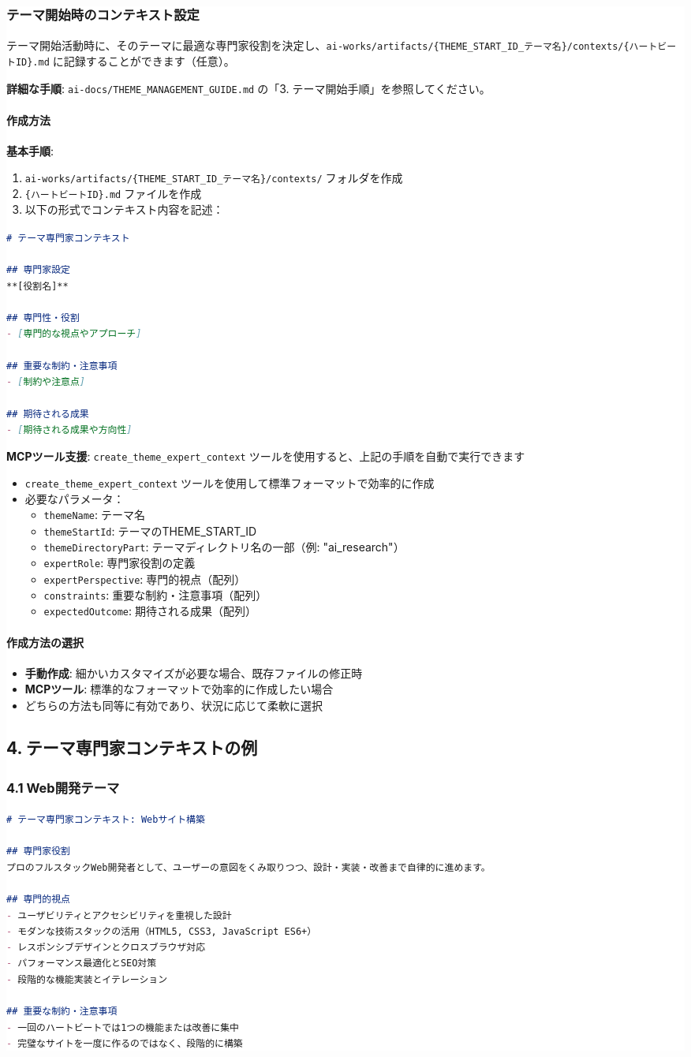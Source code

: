 ### テーマ開始時のコンテキスト設定
テーマ開始活動時に、そのテーマに最適な専門家役割を決定し、`ai-works/artifacts/{THEME_START_ID_テーマ名}/contexts/{ハートビートID}.md` に記録することができます（任意）。

**詳細な手順**: `ai-docs/THEME_MANAGEMENT_GUIDE.md` の「3. テーマ開始手順」を参照してください。

#### 作成方法

**基本手順**:
1. `ai-works/artifacts/{THEME_START_ID_テーマ名}/contexts/` フォルダを作成
2. `{ハートビートID}.md` ファイルを作成
3. 以下の形式でコンテキスト内容を記述：

```markdown
# テーマ専門家コンテキスト

## 専門家設定
**[役割名]**

## 専門性・役割
- [専門的な視点やアプローチ]

## 重要な制約・注意事項
- [制約や注意点]

## 期待される成果
- [期待される成果や方向性]
```

**MCPツール支援**: `create_theme_expert_context` ツールを使用すると、上記の手順を自動で実行できます
- `create_theme_expert_context` ツールを使用して標準フォーマットで効率的に作成
- 必要なパラメータ：
  - `themeName`: テーマ名
  - `themeStartId`: テーマのTHEME_START_ID
  - `themeDirectoryPart`: テーマディレクトリ名の一部（例: "ai_research"）
  - `expertRole`: 専門家役割の定義
  - `expertPerspective`: 専門的視点（配列）
  - `constraints`: 重要な制約・注意事項（配列）
  - `expectedOutcome`: 期待される成果（配列）

#### 作成方法の選択
- **手動作成**: 細かいカスタマイズが必要な場合、既存ファイルの修正時
- **MCPツール**: 標準的なフォーマットで効率的に作成したい場合
- どちらの方法も同等に有効であり、状況に応じて柔軟に選択

## 4. テーマ専門家コンテキストの例

### 4.1 Web開発テーマ
```markdown
# テーマ専門家コンテキスト: Webサイト構築

## 専門家役割
プロのフルスタックWeb開発者として、ユーザーの意図をくみ取りつつ、設計・実装・改善まで自律的に進めます。

## 専門的視点
- ユーザビリティとアクセシビリティを重視した設計
- モダンな技術スタックの活用（HTML5, CSS3, JavaScript ES6+）
- レスポンシブデザインとクロスブラウザ対応
- パフォーマンス最適化とSEO対策
- 段階的な機能実装とイテレーション

## 重要な制約・注意事項
- 一回のハートビートでは1つの機能または改善に集中
- 完璧なサイトを一度に作るのではなく、段階的に構築
```